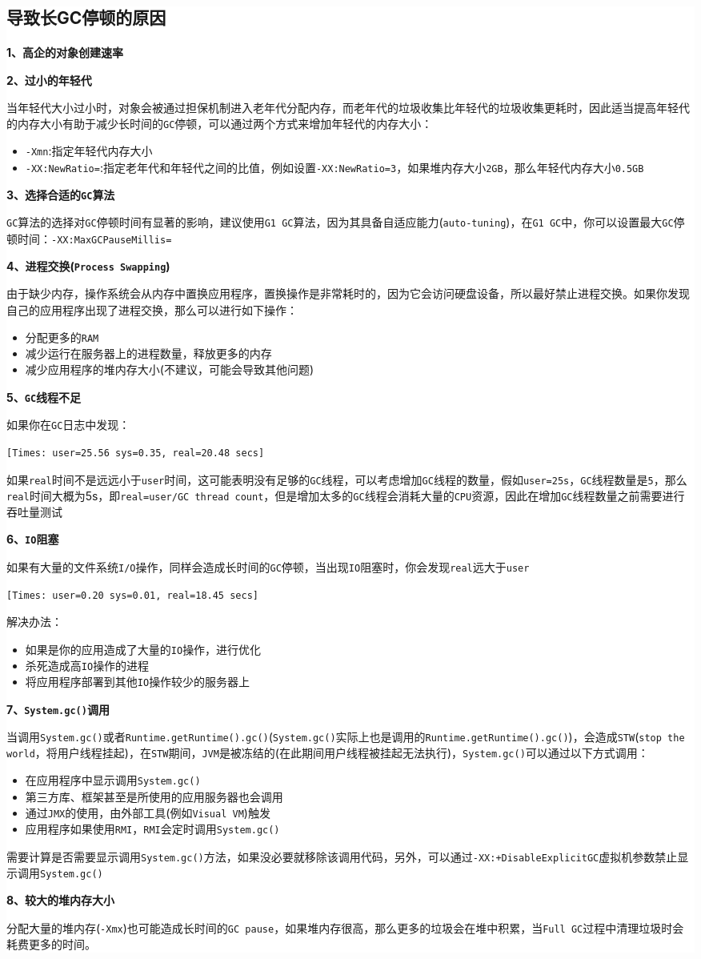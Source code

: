 ## 导致长GC停顿的原因 ##

**1、高企的对象创建速率**

**2、过小的年轻代**

当年轻代大小过小时，对象会被通过担保机制进入老年代分配内存，而老年代的垃圾收集比年轻代的垃圾收集更耗时，因此适当提高年轻代的内存大小有助于减少长时间的`GC`停顿，可以通过两个方式来增加年轻代的内存大小：

 - `-Xmn`:指定年轻代内存大小
 - `-XX:NewRatio=`:指定老年代和年轻代之间的比值，例如设置`-XX:NewRatio=3`，如果堆内存大小`2GB`，那么年轻代内存大小`0.5GB`
 
**3、选择合适的`GC`算法**

`GC`算法的选择对`GC`停顿时间有显著的影响，建议使用`G1 GC`算法，因为其具备自适应能力(`auto-tuning`)，在`G1 GC`中，你可以设置最大`GC`停顿时间：`-XX:MaxGCPauseMillis=`

**4、进程交换(`Process Swapping`)**

由于缺少内存，操作系统会从内存中置换应用程序，置换操作是非常耗时的，因为它会访问硬盘设备，所以最好禁止进程交换。如果你发现自己的应用程序出现了进程交换，那么可以进行如下操作：

 - 分配更多的`RAM`
 - 减少运行在服务器上的进程数量，释放更多的内存
 - 减少应用程序的堆内存大小(不建议，可能会导致其他问题)

**5、`GC`线程不足**

如果你在`GC`日志中发现：

    [Times: user=25.56 sys=0.35, real=20.48 secs]
    
如果`real`时间不是远远小于`user`时间，这可能表明没有足够的`GC`线程，可以考虑增加`GC`线程的数量，假如`user=25s`，`GC`线程数量是`5`，那么
`real`时间大概为5s，即`real=user/GC thread count`，但是增加太多的`GC`线程会消耗大量的`CPU`资源，因此在增加`GC`线程数量之前需要进行吞吐量测试

**6、`IO`阻塞**

如果有大量的文件系统`I/O`操作，同样会造成长时间的`GC`停顿，当出现`IO`阻塞时，你会发现`real`远大于`user`

    [Times: user=0.20 sys=0.01, real=18.45 secs]

解决办法：

 - 如果是你的应用造成了大量的`IO`操作，进行优化
 - 杀死造成高`IO`操作的进程
 - 将应用程序部署到其他`IO`操作较少的服务器上

**7、`System.gc()`调用**

当调用`System.gc()`或者`Runtime.getRuntime().gc()`(`System.gc()`实际上也是调用的`Runtime.getRuntime().gc()`)，会造成`STW`(`stop the world`，将用户线程挂起)，在`STW`期间，`JVM`是被冻结的(在此期间用户线程被挂起无法执行)，`System.gc()`可以通过以下方式调用：

 - 在应用程序中显示调用`System.gc()`
 - 第三方库、框架甚至是所使用的应用服务器也会调用
 - 通过`JMX`的使用，由外部工具(例如`Visual VM`)触发
 - 应用程序如果使用`RMI`，`RMI`会定时调用`System.gc()`

需要计算是否需要显示调用`System.gc()`方法，如果没必要就移除该调用代码，另外，可以通过`-XX:+DisableExplicitGC`虚拟机参数禁止显示调用`System.gc()`

**8、较大的堆内存大小**

分配大量的堆内存(`-Xmx`)也可能造成长时间的`GC pause`，如果堆内存很高，那么更多的垃圾会在堆中积累，当`Full GC`过程中清理垃圾时会耗费更多的时间。


  [1]: https://github.com/yudnkuku/SpringMvcDemo/blob/master/summary/jvm/CMS%E9%98%B6%E6%AE%B5%E7%A4%BA%E6%84%8F%E5%9B%BE.png